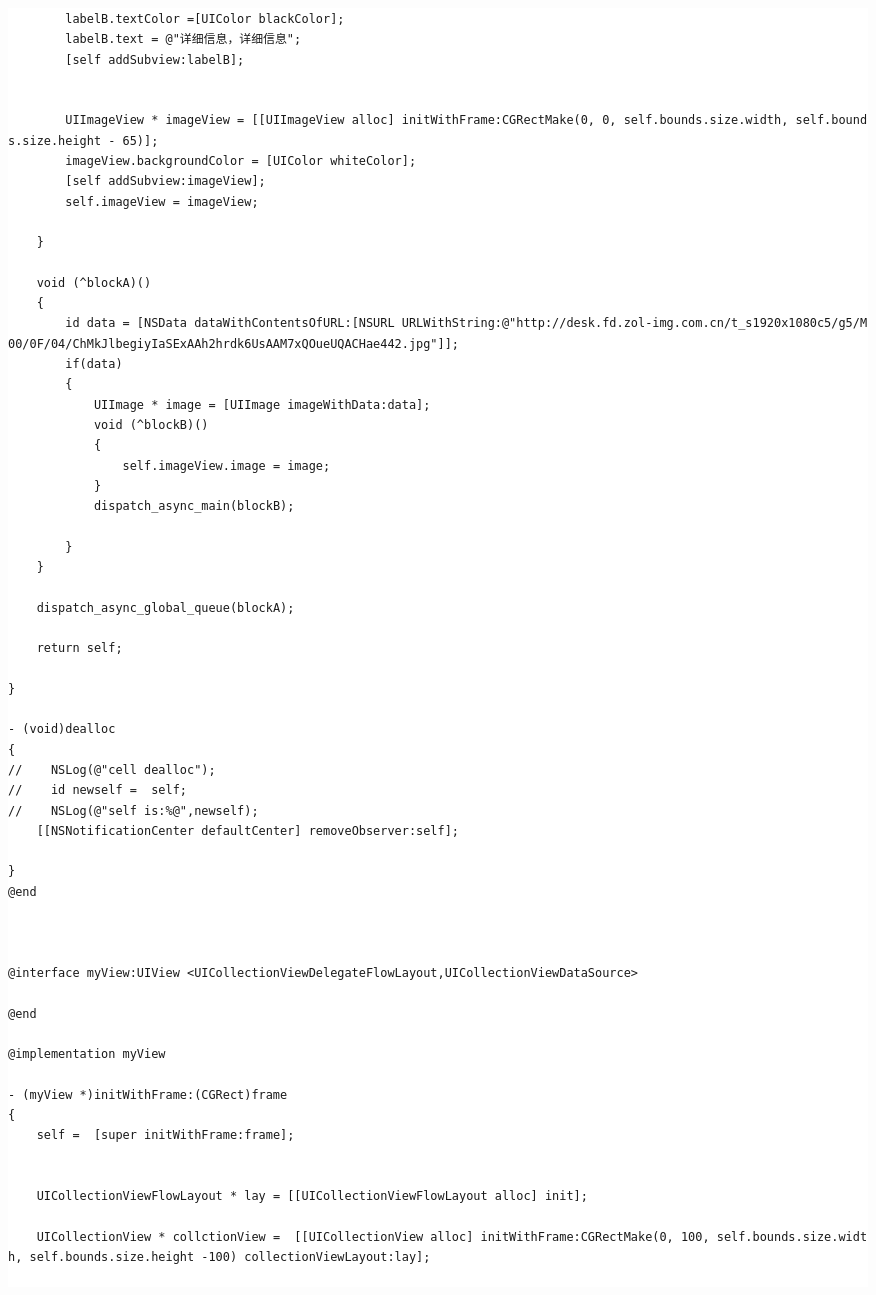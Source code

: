 ```
        labelB.textColor =[UIColor blackColor];
        labelB.text = @"详细信息，详细信息";
        [self addSubview:labelB];
        
        
        UIImageView * imageView = [[UIImageView alloc] initWithFrame:CGRectMake(0, 0, self.bounds.size.width, self.bounds.size.height - 65)];
        imageView.backgroundColor = [UIColor whiteColor];
        [self addSubview:imageView];
        self.imageView = imageView;
        
    }
    
    void (^blockA)()
    {
        id data = [NSData dataWithContentsOfURL:[NSURL URLWithString:@"http://desk.fd.zol-img.com.cn/t_s1920x1080c5/g5/M00/0F/04/ChMkJlbegiyIaSExAAh2hrdk6UsAAM7xQOueUQACHae442.jpg"]];
        if(data)
        {
            UIImage * image = [UIImage imageWithData:data];
            void (^blockB)()
            {
                self.imageView.image = image;
            }
            dispatch_async_main(blockB);
            
        }
    }
    
    dispatch_async_global_queue(blockA);
    
    return self;
    
}

- (void)dealloc
{
//    NSLog(@"cell dealloc");
//    id newself =  self;
//    NSLog(@"self is:%@",newself);
    [[NSNotificationCenter defaultCenter] removeObserver:self];
    
}
@end



@interface myView:UIView <UICollectionViewDelegateFlowLayout,UICollectionViewDataSource>

@end

@implementation myView

- (myView *)initWithFrame:(CGRect)frame
{
    self =  [super initWithFrame:frame];
    
    
    UICollectionViewFlowLayout * lay = [[UICollectionViewFlowLayout alloc] init];
    
    UICollectionView * collctionView =  [[UICollectionView alloc] initWithFrame:CGRectMake(0, 100, self.bounds.size.width, self.bounds.size.height -100) collectionViewLayout:lay];
    
```